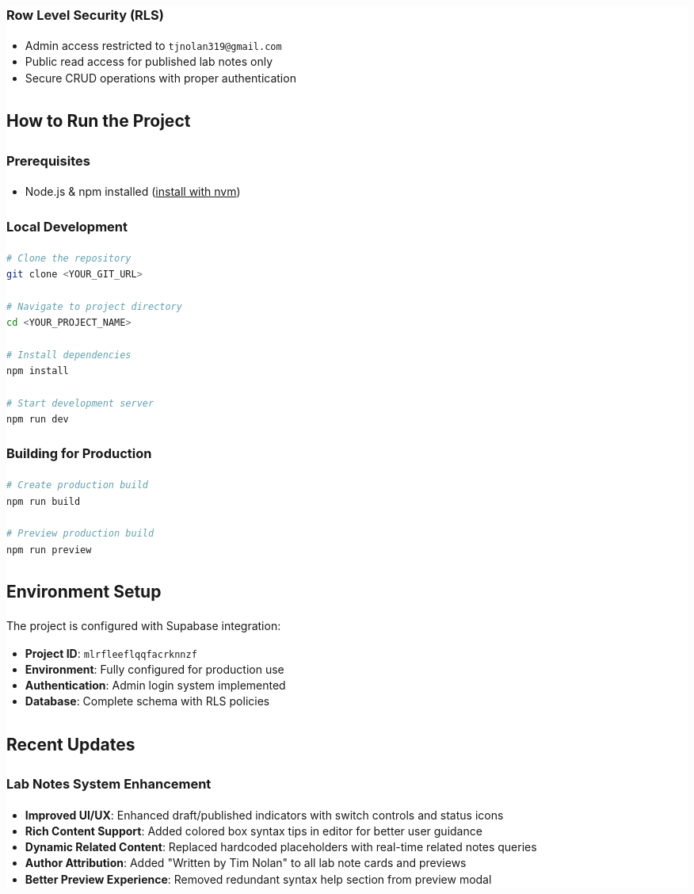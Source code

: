 ### Row Level Security (RLS)
- Admin access restricted to `tjnolan319@gmail.com`
- Public read access for published lab notes only
- Secure CRUD operations with proper authentication

## How to Run the Project

### Prerequisites
- Node.js & npm installed ([install with nvm](https://github.com/nvm-sh/nvm#installing-and-updating))

### Local Development
```sh
# Clone the repository
git clone <YOUR_GIT_URL>

# Navigate to project directory
cd <YOUR_PROJECT_NAME>

# Install dependencies
npm install

# Start development server
npm run dev
```

### Building for Production
```sh
# Create production build
npm run build

# Preview production build
npm run preview
```

## Environment Setup

The project is configured with Supabase integration:
- **Project ID**: `mlrfleeflqqfacrknnzf`
- **Environment**: Fully configured for production use
- **Authentication**: Admin login system implemented
- **Database**: Complete schema with RLS policies

## Recent Updates

### Lab Notes System Enhancement
- **Improved UI/UX**: Enhanced draft/published indicators with switch controls and status icons
- **Rich Content Support**: Added colored box syntax tips in editor for better user guidance
- **Dynamic Related Content**: Replaced hardcoded placeholders with real-time related notes queries
- **Author Attribution**: Added "Written by Tim Nolan" to all lab note cards and previews
- **Better Preview Experience**: Removed redundant syntax help section from preview modal
